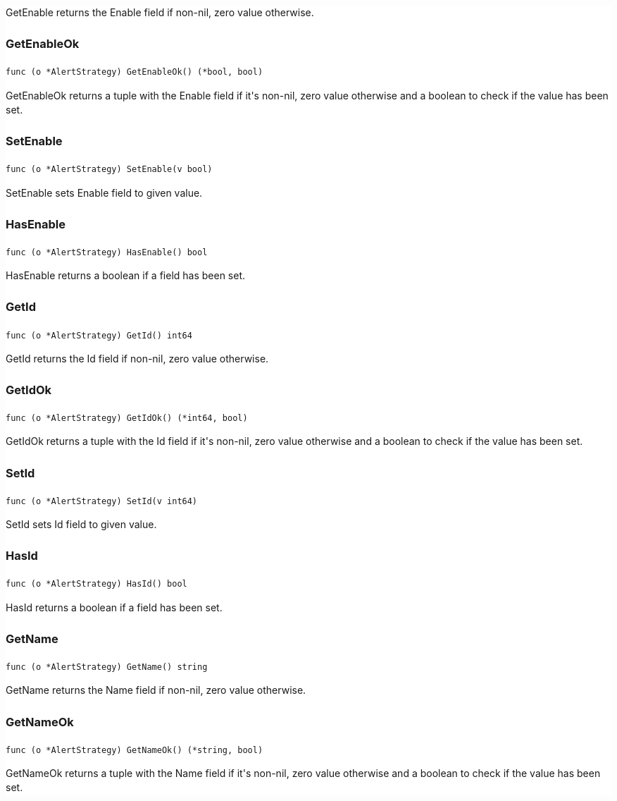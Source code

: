 GetEnable returns the Enable field if non-nil, zero value otherwise.

### GetEnableOk

`func (o *AlertStrategy) GetEnableOk() (*bool, bool)`

GetEnableOk returns a tuple with the Enable field if it's non-nil, zero value otherwise
and a boolean to check if the value has been set.

### SetEnable

`func (o *AlertStrategy) SetEnable(v bool)`

SetEnable sets Enable field to given value.

### HasEnable

`func (o *AlertStrategy) HasEnable() bool`

HasEnable returns a boolean if a field has been set.

### GetId

`func (o *AlertStrategy) GetId() int64`

GetId returns the Id field if non-nil, zero value otherwise.

### GetIdOk

`func (o *AlertStrategy) GetIdOk() (*int64, bool)`

GetIdOk returns a tuple with the Id field if it's non-nil, zero value otherwise
and a boolean to check if the value has been set.

### SetId

`func (o *AlertStrategy) SetId(v int64)`

SetId sets Id field to given value.

### HasId

`func (o *AlertStrategy) HasId() bool`

HasId returns a boolean if a field has been set.

### GetName

`func (o *AlertStrategy) GetName() string`

GetName returns the Name field if non-nil, zero value otherwise.

### GetNameOk

`func (o *AlertStrategy) GetNameOk() (*string, bool)`

GetNameOk returns a tuple with the Name field if it's non-nil, zero value otherwise
and a boolean to check if the value has been set.
